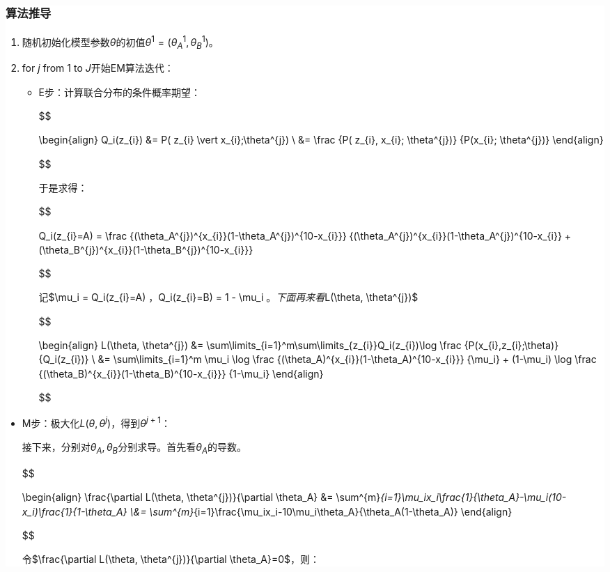 ### 算法推导

1. 随机初始化模型参数$\theta$的初值$\theta^1= (\theta_A^1,\theta_B^1)$。

2. for $j$  from $1$ to $J$开始EM算法迭代：

   - E步：计算联合分布的条件概率期望：

     $$

     \begin{align}
     Q_i(z_{i}) &= P( z_{i} \vert x_{i};\theta^{j})
     \\ &= \frac {P( z_{i}, x_{i}; \theta^{j})} {P(x_{i}; \theta^{j})}
     \end{align}

     $$

     于是求得：

     $$

     Q_i(z_{i}=A) =
     \frac
     {(\theta_A^{j})^{x_{i}}(1-\theta_A^{j})^{10-x_{i}}}
     {(\theta_A^{j})^{x_{i}}(1-\theta_A^{j})^{10-x_{i}} + 
      (\theta_B^{j})^{x_{i}}(1-\theta_B^{j})^{10-x_{i}}}

     $$

     
     记$\mu_i = Q_i(z_{i}=A) $，$Q_i(z_{i}=B) = 1 - \mu_i  $。下面再来看$L(\theta, \theta^{j})$

     $$

     \begin{align}
          L(\theta, \theta^{j}) &= \sum\limits_{i=1}^m\sum\limits_{z_{i}}Q_i(z_{i})\log \frac {P(x_{i},z_{i};\theta)} {Q_i(z_{i})}
          \\ &=  \sum\limits_{i=1}^m \mu_i \log \frac {(\theta_A)^{x_{i}}(1-\theta_A)^{10-x_{i}}} {\mu_i} +  (1-\mu_i) \log \frac {(\theta_B)^{x_{i}}(1-\theta_B)^{10-x_{i}}} {1-\mu_i} 
          \end{align}

     $$

  - M步：极大化$L(\theta, \theta^{j})$，得到$\theta^{j+1}$：

     接下来，分别对$\theta_A, \theta_B$分别求导。首先看$\theta_A$的导数。

    $$

    \begin{align}
     \frac{\partial L(\theta, \theta^{j})}{\partial \theta_A} &= 
     \sum^{m}_{i=1}\mu_ix_i\frac{1}{\theta_A}-\mu_i(10-x_i)\frac{1}{1-\theta_A}
     \\&=
     \sum^{m}_{i=1}\frac{\mu_ix_i-10\mu_i\theta_A}{\theta_A(1-\theta_A)}
     \end{align}

    $$

     令$\frac{\partial L(\theta, \theta^{j})}{\partial \theta_A}=0$，则：
